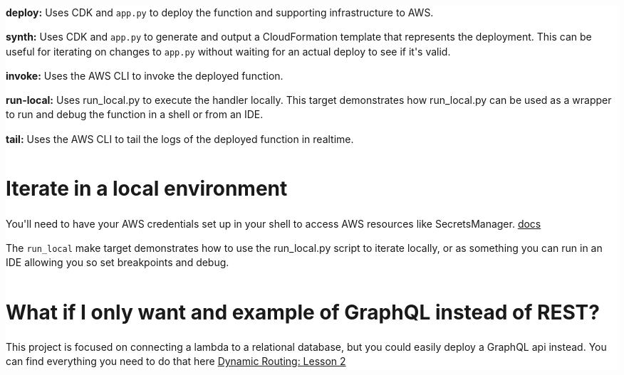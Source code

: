 **deploy:** Uses CDK and `app.py` to deploy the function and supporting infrastructure to AWS.

**synth:** Uses CDK and `app.py` to generate and output a CloudFormation template that represents the deployment. This can be
useful for iterating on changes to `app.py` without waiting for an actual deploy to see if it's valid.

**invoke:** Uses the AWS CLI to invoke the deployed function.

**run-local:** Uses run_local.py to execute the handler locally. This target demonstrates
how run_local.py can be used as a wrapper to run and debug the function in a shell or from an IDE.

**tail:** Uses the AWS CLI to tail the logs of the deployed function in realtime.



# Iterate in a local environment
You'll need to have your AWS credentials set up in your shell to access AWS resources like SecretsManager. [docs](https://docs.aws.amazon.com/cli/latest/userguide/cli-configure-envvars.html)

The `run_local` make target demonstrates how to use the run_local.py script to iterate locally, or as something you can 
run in an IDE allowing you so set breakpoints and debug. 

# What if I only want and example of GraphQL instead of REST?
This project is focused on connecting a lambda to a relational database, but you could easily deploy a 
GraphQL api instead. You can find everything you need to do that here [Dynamic Routing: Lesson 2](https://github.com/SimpleServerless/dynamic-routing)

